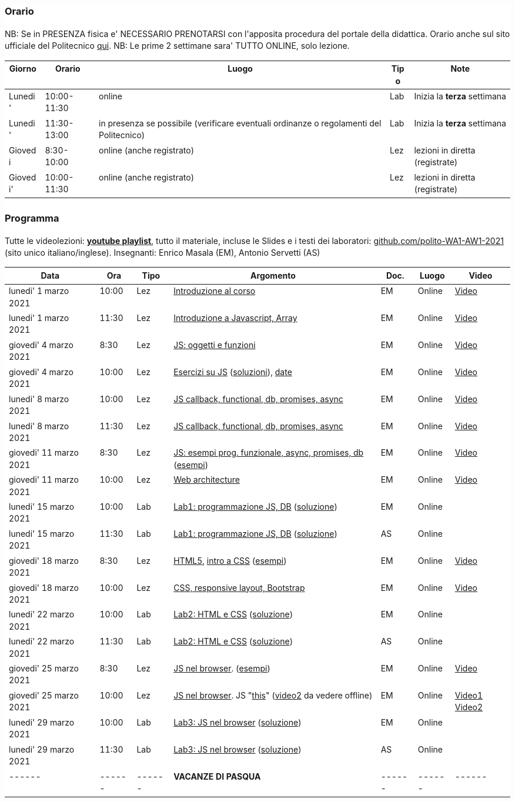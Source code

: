 ### Orario

NB: Se in PRESENZA fisica e' NECESSARIO PRENOTARSI con l'apposita procedura del portale della didattica. Orario anche sul sito ufficiale del Politecnico [qui](https://www.swas.polito.it/dotnet/orari_lezione_pub/RicercaAvanzata.aspx). NB: Le prime 2 settimane sara' TUTTO ONLINE, solo lezione.

|**Giorno**|**Orario**|**Luogo**|**Tipo**|Note|
|---|---|---|---|---|
|Lunedi'|10:00-11:30|online|Lab|Inizia la **terza** settimana|
|Lunedi'|11:30-13:00|in presenza se possibile  (verificare eventuali ordinanze   o regolamenti del Politecnico)|Lab|Inizia la **terza** settimana|
|Giovedi|8:30-10:00|online (anche registrato)|Lez|lezioni in diretta (registrate)|
|Giovedi'|10:00-11:30|online (anche registrato)|Lez|lezioni in diretta (registrate)|

### Programma

Tutte le videolezioni: [**youtube playlist**](https://www.youtube.com/playlist?list=PLuZyhAOPm9pMeztcby2E7B2QsLVgW_bK8), tutto il materiale, incluse le Slides e i testi dei laboratori: [github.com/polito-WA1-AW1-2021](https://github.com/polito-WA1-AW1-2021) (sito unico italiano/inglese). Insegnanti: Enrico Masala (EM), Antonio Servetti (AS)

|Data|Ora|Tipo|Argomento|Doc.|Luogo|Video|
|---|---|---|---|---|---|---|
|lunedi' 1 marzo 2021|10:00|Lez|[Introduzione al corso](https://github.com/polito-WA1-AW1-2021/course-materials/raw/main/slide/00-intro-2021-Masala.pdf)|EM|Online|[Video](https://youtu.be/cyGOZLTos8A)|
|lunedi' 1 marzo 2021|11:30|Lez|[Introduzione a Javascript, Array](https://github.com/polito-WA1-AW1-2021/course-materials/raw/main/slide/1-01-javascript-basics.pdf)|EM|Online|[Video](https://youtu.be/7M-xTQe6tQE)|
|giovedi' 4 marzo 2021|8:30|Lez|[JS: oggetti e funzioni](https://github.com/polito-WA1-AW1-2021/course-materials/raw/main/slide/1-02-javascript-objects-functions.pdf)|EM|Online|[Video](https://youtu.be/MF9KVQgAj1o)|
|giovedi' 4 marzo 2021|10:00|Lez|[Esercizi su JS](https://github.com/polito-WA1-AW1-2021/course-materials/raw/main/slide/1-03-javascript-exercises.pdf) ([soluzioni](https://github.com/polito-WA1-AW1-2021/js-basics-exercises)), [date](https://github.com/polito-WA1-AW1-2021/course-materials/raw/main/slide/1-02-javascript-objects-functions.pdf)|EM|Online|[Video](https://youtu.be/47zh1_oIhq0)|
|lunedi' 8 marzo 2021|10:00|Lez|[JS callback, functional, db, promises, async](https://github.com/polito-WA1-AW1-2021/course-materials/raw/main/slide/1-04-javascript-async-programming.pdf)|EM|Online|[Video](https://youtu.be/GiIDUYYr0IA)|
|lunedi' 8 marzo 2021|11:30|Lez|[JS callback, functional, db, promises, async](https://github.com/polito-WA1-AW1-2021/course-materials/raw/main/slide/1-04-javascript-async-programming.pdf)|EM|Online|[Video](https://youtu.be/AhyZl6pC8mM)|
|giovedi' 11 marzo 2021|8:30|Lez|[JS: esempi prog. funzionale, async, promises, db](https://github.com/polito-WA1-AW1-2021/course-materials/raw/main/slide/1-05-javascript-async-exercises.pdf) ([esempi](https://github.com/polito-WA1-AW1-2021/aw1-al/tree/main/esempi_lezione/week02))|EM|Online|[Video](https://youtu.be/SyAGP6VDVww)|
|giovedi' 11 marzo 2021|10:00|Lez|[Web architecture](https://github.com/polito-WA1-AW1-2021/course-materials/raw/main/slide/2-01-web-architecture.pdf)|EM|Online|[Video](https://youtu.be/mvC4m2PLQ18)|
|lunedi' 15 marzo 2021|10:00|Lab|[Lab1: programmazione JS, DB](https://github.com/polito-WA1-AW1-2021/course-materials/raw/main/labs/L01-getting-started-node.pdf) ([soluzione](https://github.com/polito-WA1-AW1-2021/lab1-node))|EM|Online||
|lunedi' 15 marzo 2021|11:30|Lab|[Lab1: programmazione JS, DB](https://github.com/polito-WA1-AW1-2021/course-materials/raw/main/labs/L01-getting-started-node.pdf) ([soluzione](https://github.com/polito-WA1-AW1-2021/lab1-node))|AS|Online||
|giovedi' 18 marzo 2021|8:30|Lez|[HTML5](https://github.com/polito-WA1-AW1-2021/course-materials/raw/main/slide/2-02-html.pdf), [intro a CSS](https://github.com/polito-WA1-AW1-2021/course-materials/raw/main/slide/2-03-css.pdf) ([esempi](https://github.com/polito-WA1-AW1-2021/aw1-al/tree/main/esempi_lezione/week03))|EM|Online|[Video](https://youtu.be/8bvMV-kBsbM)|
|giovedi' 18 marzo 2021|10:00|Lez|[CSS, responsive layout, Bootstrap](https://github.com/polito-WA1-AW1-2021/course-materials/raw/main/slide/2-03-css.pdf)|EM|Online|[Video](https://youtu.be/PyFTaAKhQFs)|
|lunedi' 22 marzo 2021|10:00|Lab|[Lab2: HTML e CSS](https://github.com/polito-WA1-AW1-2021/course-materials/raw/main/labs/L02-getting-started-html-css.pdf) ([soluzione](https://github.com/polito-WA1-AW1-2021/lab2-html-css))|EM|Online||
|lunedi' 22 marzo 2021|11:30|Lab|[Lab2: HTML e CSS](https://github.com/polito-WA1-AW1-2021/course-materials/raw/main/labs/L02-getting-started-html-css.pdf) ([soluzione](https://github.com/polito-WA1-AW1-2021/lab2-html-css))|AS|Online||
|giovedi' 25 marzo 2021|8:30|Lez|[JS nel browser](https://github.com/polito-WA1-AW1-2021/course-materials/raw/main/slide/2-04-JS-browser.pdf). ([esempi](https://github.com/polito-WA1-AW1-2021/aw1-al/tree/main/esempi_lezione/week04))|EM|Online|[Video](https://youtu.be/w7sSuXaYdjo)|
|giovedi' 25 marzo 2021|10:00|Lez|[JS nel browser](https://github.com/polito-WA1-AW1-2021/course-materials/raw/main/slide/2-04-JS-browser.pdf). JS "[this](https://github.com/polito-WA1-AW1-2021/course-materials/raw/main/slide/1-06-javascript-this.pdf)" ([video2](https://youtu.be/iCgmowN3FZQ) da vedere offline)|EM|Online|[Video1 ](https://youtu.be/zW-m4iOFjHc)[Video2](https://youtu.be/iCgmowN3FZQ)|
|lunedi' 29 marzo 2021|10:00|Lab|[Lab3: JS nel browser](https://github.com/polito-WA1-AW1-2021/course-materials/raw/main/labs/L03-javascript-browser.pdf) ([soluzione](https://github.com/polito-WA1-AW1-2021/lab3-javascript-browser))|EM|Online||
|lunedi' 29 marzo 2021|11:30|Lab|[Lab3: JS nel browser](https://github.com/polito-WA1-AW1-2021/course-materials/raw/main/labs/L03-javascript-browser.pdf) ([soluzione](https://github.com/polito-WA1-AW1-2021/lab3-javascript-browser))|AS|Online||
|------|------|------|**VACANZE DI PASQUA**|------|------|------|